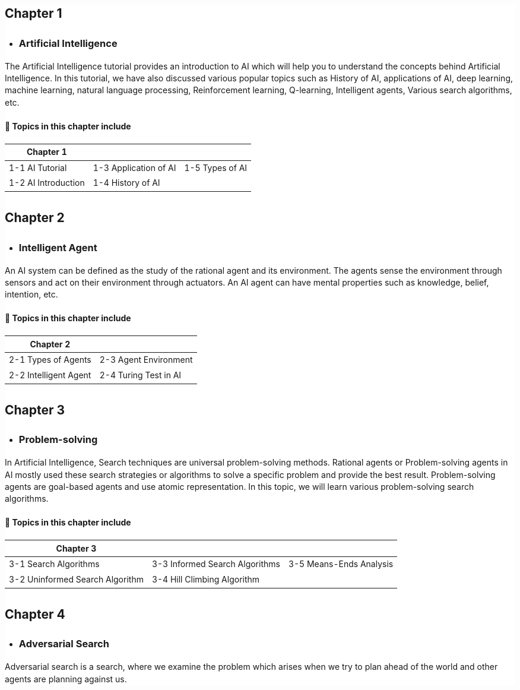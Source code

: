 ## Chapter 1
- ### Artificial Intelligence
The Artificial Intelligence tutorial provides an introduction to AI which will help you to understand the concepts behind Artificial Intelligence. In this tutorial, we have also discussed various popular topics such as History of AI, applications of AI, deep learning, machine learning, natural language processing, Reinforcement learning, Q-learning, Intelligent agents, Various search algorithms, etc.<br>

#### 🔹 Topics in this chapter include

| <b>Chapter 1</b>  |   |   | 
|-----------|--------------------|-----------|
|1-1 AI Tutorial |1-3 Application of AI |1-5 Types of AI |
|1-2 AI Introduction |1-4 History of AI | |

## Chapter 2
- ### Intelligent Agent
An AI system can be defined as the study of the rational agent and its environment. The agents sense the environment through sensors and act on their environment through actuators. An AI agent can have mental properties such as knowledge, belief, intention, etc.<br>

#### 🔹 Topics in this chapter include

| <b>Chapter 2</b>  |   |
|-----------|--------------------|
|2-1 Types of Agents |2-3 Agent Environment |
|2-2 Intelligent Agent |2-4 Turing Test in AI |

## Chapter 3
- ### Problem-solving
In Artificial Intelligence, Search techniques are universal problem-solving methods. Rational agents or Problem-solving agents in AI mostly used these search strategies or algorithms to solve a specific problem and provide the best result. Problem-solving agents are goal-based agents and use atomic representation. In this topic, we will learn various problem-solving search algorithms.<br>

#### 🔹 Topics in this chapter include

| <b>Chapter 3</b>  |   |   | 
|-----------|--------------------|-----------|
|3-1 Search Algorithms |3-3 Informed Search Algorithms |3-5 Means-Ends Analysis |
|3-2 Uninformed Search Algorithm |3-4 Hill Climbing Algorithm | |

## Chapter 4
- ### Adversarial Search
Adversarial search is a search, where we examine the problem which arises when we try to plan ahead of the world and other agents are planning against us.<br>
